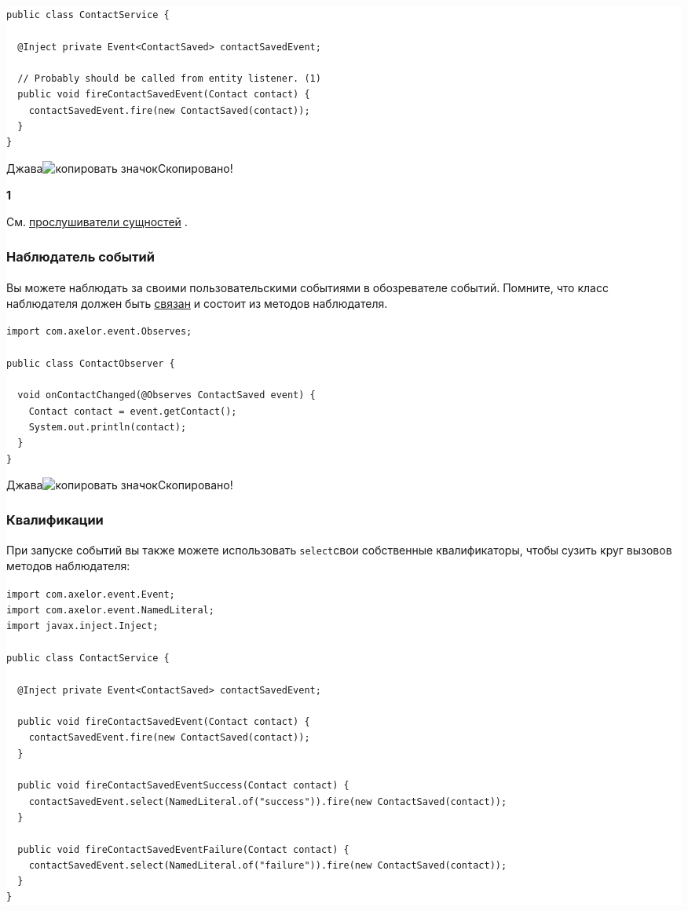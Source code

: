     public class ContactService {
    
      @Inject private Event<ContactSaved> contactSavedEvent;
    
      // Probably should be called from entity listener. (1)
      public void fireContactSavedEvent(Contact contact) {
        contactSavedEvent.fire(new ContactSaved(contact));
      }
    }

Джава![копировать значок](../../../../_/img/octicons-16.svg#view-clippy)Скопировано!

**1**

См. [прослушиватели сущностей](../models/models.html#entity-listeners) .

### [](#event-observer)Наблюдатель событий

Вы можете наблюдать за своими пользовательскими событиями в обозревателе событий. Помните, что класс наблюдателя должен быть [связан](coding.html#configuration) и состоит из методов наблюдателя.

    import com.axelor.event.Observes;
    
    public class ContactObserver {
    
      void onContactChanged(@Observes ContactSaved event) {
        Contact contact = event.getContact();
        System.out.println(contact);
      }
    }

Джава![копировать значок](../../../../_/img/octicons-16.svg#view-clippy)Скопировано!

### [](#qualifiers)Квалификации

При запуске событий вы также можете использовать `select`свои собственные квалификаторы, чтобы сузить круг вызовов методов наблюдателя:

    import com.axelor.event.Event;
    import com.axelor.event.NamedLiteral;
    import javax.inject.Inject;
    
    public class ContactService {
    
      @Inject private Event<ContactSaved> contactSavedEvent;
    
      public void fireContactSavedEvent(Contact contact) {
        contactSavedEvent.fire(new ContactSaved(contact));
      }
    
      public void fireContactSavedEventSuccess(Contact contact) {
        contactSavedEvent.select(NamedLiteral.of("success")).fire(new ContactSaved(contact));
      }
    
      public void fireContactSavedEventFailure(Contact contact) {
        contactSavedEvent.select(NamedLiteral.of("failure")).fire(new ContactSaved(contact));
      }
    }
